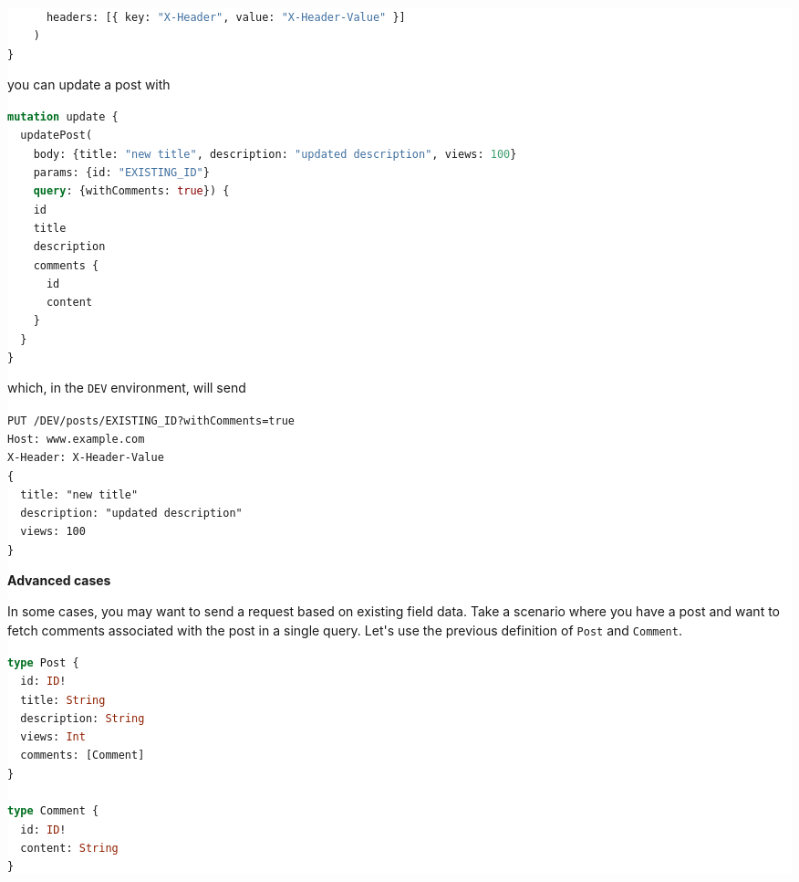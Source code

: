 ```graphql
      headers: [{ key: "X-Header", value: "X-Header-Value" }]
    )
}
```

you can update a post with

```graphql
mutation update {
  updatePost(
    body: {title: "new title", description: "updated description", views: 100}
    params: {id: "EXISTING_ID"}
    query: {withComments: true}) {
    id
    title
    description
    comments {
      id
      content
    }
  }
}
```

which, in the `DEV` environment, will send

```
PUT /DEV/posts/EXISTING_ID?withComments=true
Host: www.example.com
X-Header: X-Header-Value
{
  title: "new title"
  description: "updated description"
  views: 100
}
```

**Advanced cases**

In some cases, you may want to send a request based on existing field data. Take a scenario where you have a post and want to fetch comments associated with the post in a single query. Let's use the previous definition of `Post` and `Comment`.


```graphql
type Post {
  id: ID!
  title: String
  description: String
  views: Int
  comments: [Comment]
}

type Comment {
  id: ID!
  content: String
}
```
